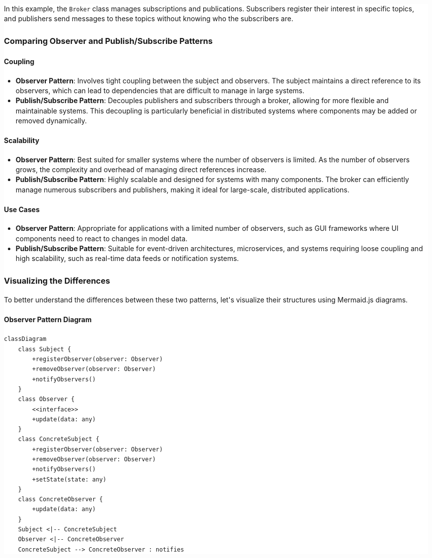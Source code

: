 In this example, the `Broker` class manages subscriptions and publications. Subscribers register their interest in specific topics, and publishers send messages to these topics without knowing who the subscribers are.

### Comparing Observer and Publish/Subscribe Patterns

#### Coupling

- **Observer Pattern**: Involves tight coupling between the subject and observers. The subject maintains a direct reference to its observers, which can lead to dependencies that are difficult to manage in large systems.
- **Publish/Subscribe Pattern**: Decouples publishers and subscribers through a broker, allowing for more flexible and maintainable systems. This decoupling is particularly beneficial in distributed systems where components may be added or removed dynamically.

#### Scalability

- **Observer Pattern**: Best suited for smaller systems where the number of observers is limited. As the number of observers grows, the complexity and overhead of managing direct references increase.
- **Publish/Subscribe Pattern**: Highly scalable and designed for systems with many components. The broker can efficiently manage numerous subscribers and publishers, making it ideal for large-scale, distributed applications.

#### Use Cases

- **Observer Pattern**: Appropriate for applications with a limited number of observers, such as GUI frameworks where UI components need to react to changes in model data.
- **Publish/Subscribe Pattern**: Suitable for event-driven architectures, microservices, and systems requiring loose coupling and high scalability, such as real-time data feeds or notification systems.

### Visualizing the Differences

To better understand the differences between these two patterns, let's visualize their structures using Mermaid.js diagrams.

#### Observer Pattern Diagram

```mermaid
classDiagram
    class Subject {
        +registerObserver(observer: Observer)
        +removeObserver(observer: Observer)
        +notifyObservers()
    }
    class Observer {
        <<interface>>
        +update(data: any)
    }
    class ConcreteSubject {
        +registerObserver(observer: Observer)
        +removeObserver(observer: Observer)
        +notifyObservers()
        +setState(state: any)
    }
    class ConcreteObserver {
        +update(data: any)
    }
    Subject <|-- ConcreteSubject
    Observer <|-- ConcreteObserver
    ConcreteSubject --> ConcreteObserver : notifies
```
